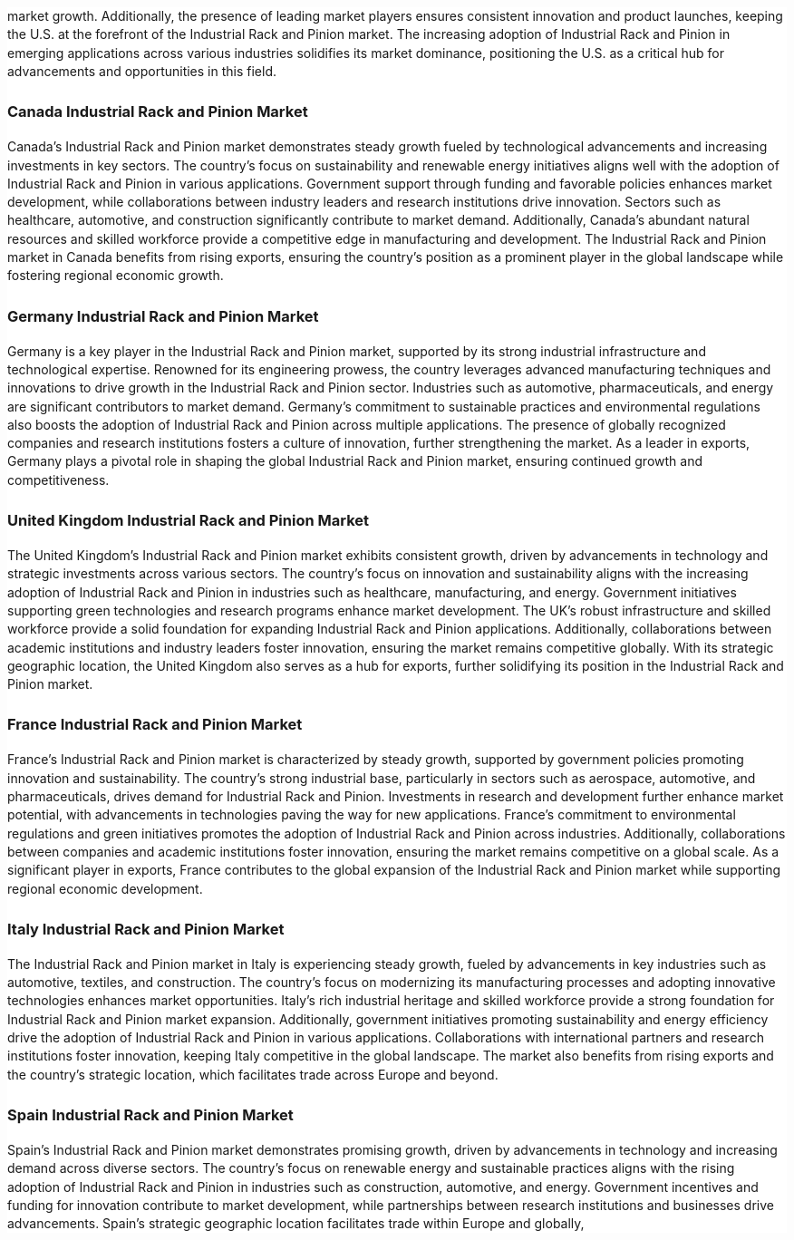 market growth. Additionally, the presence of leading market players ensures consistent innovation and product launches, keeping the U.S. at the forefront of the Industrial Rack and Pinion market. The increasing adoption of Industrial Rack and Pinion in emerging applications across various industries solidifies its market dominance, positioning the U.S. as a critical hub for advancements and opportunities in this field.</p><h3>Canada Industrial Rack and Pinion Market</h3><p>Canada&rsquo;s Industrial Rack and Pinion market demonstrates steady growth fueled by technological advancements and increasing investments in key sectors. The country&rsquo;s focus on sustainability and renewable energy initiatives aligns well with the adoption of Industrial Rack and Pinion in various applications. Government support through funding and favorable policies enhances market development, while collaborations between industry leaders and research institutions drive innovation. Sectors such as healthcare, automotive, and construction significantly contribute to market demand. Additionally, Canada&rsquo;s abundant natural resources and skilled workforce provide a competitive edge in manufacturing and development. The Industrial Rack and Pinion market in Canada benefits from rising exports, ensuring the country&rsquo;s position as a prominent player in the global landscape while fostering regional economic growth.</p><h3>Germany Industrial Rack and Pinion Market</h3><p>Germany is a key player in the Industrial Rack and Pinion market, supported by its strong industrial infrastructure and technological expertise. Renowned for its engineering prowess, the country leverages advanced manufacturing techniques and innovations to drive growth in the Industrial Rack and Pinion sector. Industries such as automotive, pharmaceuticals, and energy are significant contributors to market demand. Germany&rsquo;s commitment to sustainable practices and environmental regulations also boosts the adoption of Industrial Rack and Pinion across multiple applications. The presence of globally recognized companies and research institutions fosters a culture of innovation, further strengthening the market. As a leader in exports, Germany plays a pivotal role in shaping the global Industrial Rack and Pinion market, ensuring continued growth and competitiveness.</p><h3>United Kingdom Industrial Rack and Pinion Market</h3><p>The United Kingdom&rsquo;s Industrial Rack and Pinion market exhibits consistent growth, driven by advancements in technology and strategic investments across various sectors. The country&rsquo;s focus on innovation and sustainability aligns with the increasing adoption of Industrial Rack and Pinion in industries such as healthcare, manufacturing, and energy. Government initiatives supporting green technologies and research programs enhance market development. The UK&rsquo;s robust infrastructure and skilled workforce provide a solid foundation for expanding Industrial Rack and Pinion applications. Additionally, collaborations between academic institutions and industry leaders foster innovation, ensuring the market remains competitive globally. With its strategic geographic location, the United Kingdom also serves as a hub for exports, further solidifying its position in the Industrial Rack and Pinion market.</p><h3>France Industrial Rack and Pinion Market</h3><p>France&rsquo;s Industrial Rack and Pinion market is characterized by steady growth, supported by government policies promoting innovation and sustainability. The country&rsquo;s strong industrial base, particularly in sectors such as aerospace, automotive, and pharmaceuticals, drives demand for Industrial Rack and Pinion. Investments in research and development further enhance market potential, with advancements in technologies paving the way for new applications. France&rsquo;s commitment to environmental regulations and green initiatives promotes the adoption of Industrial Rack and Pinion across industries. Additionally, collaborations between companies and academic institutions foster innovation, ensuring the market remains competitive on a global scale. As a significant player in exports, France contributes to the global expansion of the Industrial Rack and Pinion market while supporting regional economic development.</p><h3>Italy Industrial Rack and Pinion Market</h3><p>The Industrial Rack and Pinion market in Italy is experiencing steady growth, fueled by advancements in key industries such as automotive, textiles, and construction. The country&rsquo;s focus on modernizing its manufacturing processes and adopting innovative technologies enhances market opportunities. Italy&rsquo;s rich industrial heritage and skilled workforce provide a strong foundation for Industrial Rack and Pinion market expansion. Additionally, government initiatives promoting sustainability and energy efficiency drive the adoption of Industrial Rack and Pinion in various applications. Collaborations with international partners and research institutions foster innovation, keeping Italy competitive in the global landscape. The market also benefits from rising exports and the country&rsquo;s strategic location, which facilitates trade across Europe and beyond.</p><h3>Spain Industrial Rack and Pinion Market</h3><p>Spain&rsquo;s Industrial Rack and Pinion market demonstrates promising growth, driven by advancements in technology and increasing demand across diverse sectors. The country&rsquo;s focus on renewable energy and sustainable practices aligns with the rising adoption of Industrial Rack and Pinion in industries such as construction, automotive, and energy. Government incentives and funding for innovation contribute to market development, while partnerships between research institutions and businesses drive advancements. Spain&rsquo;s strategic geographic location facilitates trade within Europe and globally,